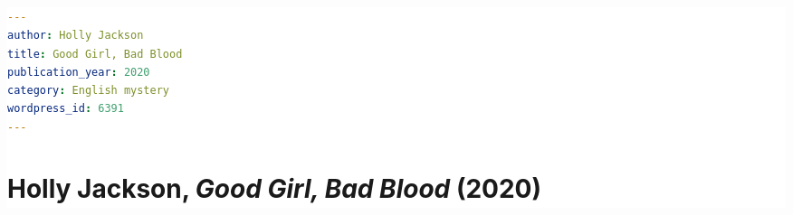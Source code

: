 ```yaml
---
author: Holly Jackson
title: Good Girl, Bad Blood
publication_year: 2020
category: English mystery
wordpress_id: 6391
---
```


# Holly Jackson, <i>Good Girl, Bad Blood</i> (2020)
